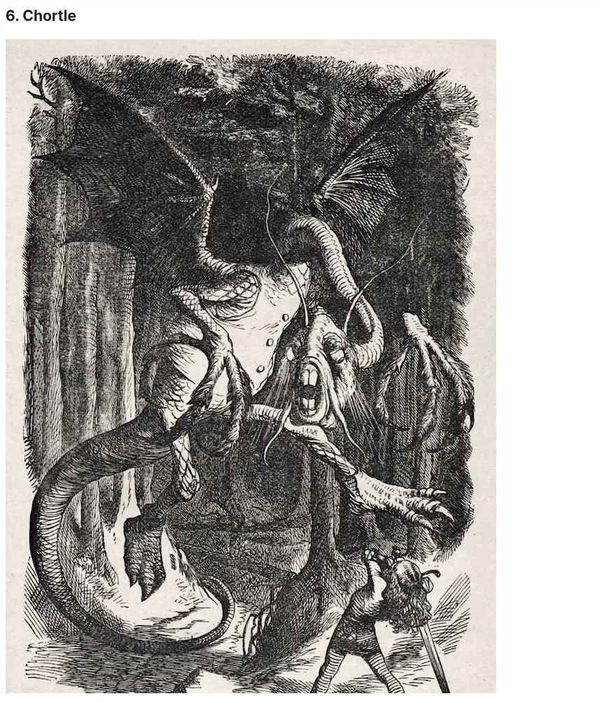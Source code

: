 ## 6\. Chortle

![01gz1f658q46ja9scddh.jpg](assets/The%20Interesting%20Etymologies%20of%2071%20Everyday%20Words/The%20Interesting%20Etymologies%20of%2071%20Everyday%20Words-gL5uAkaKC7.jpeg)

